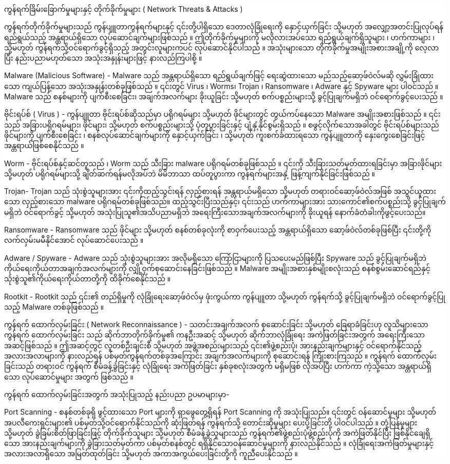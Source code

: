 ကွန်ရက်ခြိမ်းခြောက်မှုများနှင့် တိုက်ခိုက်မှုများ ( Network Threats & Attacks )

ကွန်ရက်တိုက်ခိုက်မှုများသည် ကွန်ပျူတာကွန်ရက်များနှင့် ၎င်းတို့ပါရှိသော ဒေတာလုံခြုံရေးကို နှောင့်ယှက်ခြင်း သို့မဟုတ် အလျှော့အတင်းပြုလုပ်ရန် ရည်ရွယ်သည့် အန္တရာယ်ရှိသော လုပ်ဆောင်ချက်များဖြစ်သည် ။ ဤတိုက်ခိုက်မှုများကို မလိုလားအပ်သော ရည်ရွယ်ချက်ရှိသူများ ၊ ဟက်ကာများ ၊ သို့မဟုတ် ကွန်ရက်သို့ဝင်ရောက်ခွင့်ရှိသည့် အတွင်းလူများကပင် လုပ်ဆောင်နိုင်ပါသည် ။ အသုံးများသော တိုက်ခိုက်မှုအမျိုးအစားအချို့ကို လေ့လာပြီး နည်းပညာမဟုတ်သော အသုံးအနှုန်းများဖြင့် နားလည်ကြပါစို့ ။

Malware (Malicious Software) - Malware သည် အန္တရာယ်ရှိသော ရည်ရွယ်ချက်ဖြင့် ရေးဆွဲထားသော မည်သည့်ဆော့ဖ်ဝဲလ်မဆို လွှမ်းခြုံထားသော ကျယ်ပြန့်သော အသုံးအနှုန်းတစ်ခုဖြစ်သည် ။ ၎င်းတွင် Virus ၊ Worms၊ Trojan ၊ Ransomware ၊ Adware နှင့် Spyware များ ပါဝင်သည် ။ Malware သည် စနစ်များကို ပျက်စီးစေခြင်း၊ အချက်အလက်များ ခိုးယူခြင်း သို့မဟုတ် စက်ပစ္စည်းများသို့ ခွင့်ပြုချက်မရှိဘဲ ဝင်ရောက်ခွင့်ပေးသည် ။

ဗိုင်းရပ်စ် ( Virus ) - ကွန်ပျူတာ ဗိုင်းရပ်စ်ဆိုသည်မှာ ပရိုဂရမ်များ သို့မဟုတ် ဖိုင်များတွင် တွယ်ကပ်နေသော Malware အမျိုးအစားဖြစ်သည် ။ ၎င်းသည် အခြားပရိုဂရမ်များ၊ ဖိုင်များ၊ သို့မဟုတ် စက်ပစ္စည်းများသို့ ပုံတူပွားခြင်းနှင့် ပျံ့နှံ့နိုင်စွမ်းရှိသည် ။ စဖွင့်လိုက်သောအခါတွင် ဗိုင်းရပ်စ်များသည် ဖိုင်များကို ပျက်စီးစေခြင်း ၊ စနစ်လုပ်ဆောင်ချက်များကို နှောင့်ယှက်ခြင်း ၊ သို့မဟုတ် ကူးစက်ခံထားရသော ကွန်ပျူတာကို နှေးကွေးစေခြင်းဖြင့် အန္တရာယ်ဖြစ်စေနိုင်သည် ။

Worm - ဗိုင်းရပ်စ်နှင့်ဆင်တူသည် ၊ Worm သည် သီးခြား malware ပရိုဂရမ်တစ်ခုဖြစ်သည် ။ ၎င်းကို သီးခြားသတ်မှတ်ထားရခြင်းမှာ အခြားဖိုင်များ သို့မဟုတ် ပရိုဂရမ်များသို့ ချိတ်ဆက်ရန်မလိုအပ်ဘဲ မိမိဘာသာ ထပ်တူပွားကာ ကွန်ရက်များအနှံ့ ဖြန့်ကျက်နိုင်ခြင်းဖြစ်သည် ။

Trojan- Trojan သည် သုံးစွဲသူများအား ၎င်းကိုထည့်သွင်းရန် လှည့်စားရန် အန္တရာယ်မရှိသော သို့မဟုတ် တရားဝင်ဆော့ဖ်ဝဲလ်အဖြစ် အသွင်ယူထားသော လှည့်စားသော malware ပရိုဂရမ်တစ်ခုဖြစ်သည်။ ထည့်သွင်းပြီးသည်နှင့်၊ ၎င်းသည် ဟက်ကာများအား သားကောင်၏စက်ပစ္စည်းသို့ ခွင့်ပြုချက်မရှိဘဲ ဝင်ရောက်ခွင့် သို့မဟုတ် အသုံးပြုသူ၏အသိပညာမရှိဘဲ အရေးကြီးသောအချက်အလက်များကို ခိုးယူရန် နောက်ခံတံခါးကိုဖွင့်ပေးသည်။
 
Ransomware - Ransomware သည် ဖိုင်များ သို့မဟုတ် စနစ်တစ်ခုလုံးကို စာဝှက်ပေးသည့် အန္တရာယ်ရှိသော ဆော့ဖ်ဝဲလ်တစ်ခုဖြစ်ပြီး ၎င်းတို့ကို လက်လှမ်းမမီနိုင်အောင် လုပ်ဆောင်ပေးသည် ။ 

Adware / Spyware - Adware သည် သုံးစွဲသူများအား အလိုမရှိသော ကြော်ငြာများကို ပြသပေးမည်ဖြစ်ပြီး Spyware သည် ခွင့်ပြုချက်မရှိဘဲ ကိုယ်ရေးကိုယ်တာအချက်အလက်များကို လျှို့ဝှက်စုဆောင်းနေခြင်းဖြစ်သည် ။ Malware အမျိုးအစားနှစ်မျိုးစလုံးသည် စနစ်စွမ်းဆောင်ရည်နှင့် သုံးစွဲသူ၏ကိုယ်ရေးကိုယ်တာတို့ကို ထိခိုက်စေနိုင်သည် ။

Rootkit - Rootkit သည် ၎င်း၏ တည်ရှိမှုကို လုံခြုံရေးဆော့ဖ်ဝဲလ်မှ ဖုံးကွယ်ကာ ကွန်ပျူတာ သို့မဟုတ် ကွန်ရက်သို့ ခွင့်ပြုချက်မရှိဘဲ ဝင်ရောက်ခွင့်ပြုသည့် Malware တစ်ခုဖြစ်သည် ။

ကွန်ရက် ထောက်လှမ်းခြင်း ( Network Reconnaissance ) - သတင်းအချက်အလက် စုဆောင်းခြင်း သို့မဟုတ် ခြေရာခံခြင်းဟု လူသိများသော ကွန်ရက် ထောက်လှမ်းခြင်း သည် ဆိုက်ဘာတိုက်ခိုက်မှု၏ ကနဦးအဆင့် သို့မဟုတ် ဆိုက်ဘာလုံခြုံရေး အကဲဖြတ်ခြင်းအတွက် အရေးကြီးသော အဆင့်ဖြစ်သည် ။ ဤအဆင့်တွင် လူတစ်ဦးချင်းစီ သို့မဟုတ် အဖွဲ့အစည်းများသည် ၎င်း၏ဖွဲ့စည်းပုံ၊ အားနည်းချက်များနှင့် ဝင်ရောက်နိုင်သည့်အလားအလာများကို နားလည်ရန် ပစ်မှတ်ကွန်ရက်တစ်ခုအကြောင်း အချက်အလက်များကို စုဆောင်းရန် ကြိုးစားကြသည် ။ ကွန်ရက် ထောက်လှမ်းခြင်းသည် တရားဝင် ကွန်ရက် စီမံခန့်ခွဲခြင်းနှင့် လုံခြုံရေး အကဲဖြတ်ခြင်း နှစ်ခုစလုံးအတွက် မရှိမဖြစ် လိုအပ်ပြီး ဟက်ကာ ကဲ့သို့သော အန္တရာယ်ရှိသော လုပ်ဆောင်မှုများ အတွက် ဖြစ်သည် ။

ကွန်ရက် ထောက်လှမ်းခြင်းအတွက် အသုံးပြုသည့် နည်းပညာ ဥပမာများမှာ-

Port Scanning - စနစ်တစ်ခုရှိ ဖွင့်ထားသော Port များကို ရှာဖွေတွေ့ရှိရန် Port Scanning ကို အသုံးပြုသည်။ ၎င်းတွင် ဝန်ဆောင်မှုများ သို့မဟုတ် အပလီကေးရှင်းများ၏ ပစ်မှတ်သို့ဝင်ရောက်နိုင်သည်ကို ဆုံးဖြတ်ရန် ကွန်ရက်သို့ တောင်းဆိုမှုများ ပေးပို့ခြင်းတို့ ပါဝင်ပါသည် ။ တုံ့ပြန်မှုများ သို့မဟုတ် ခွဲခြမ်းစိတ်ဖြာခြင်းဖြင့် တိုက်ခိုက်သူများ သို့မဟုတ် စီမံခန့်ခွဲသူများသည် ကွန်ရက်၏ဖွဲ့စည်းပုံဖွဲ့စည်းပုံကို အကဲဖြတ်နိုင်ပြီး ဖြစ်နိုင်ချေရှိသော အားနည်းချက်များကို ခွဲခြားသတ်မှတ်ကာ ပစ်မှတ်စနစ်တွင် ရရှိနိုင်သောဝန်ဆောင်မှုများကို နားလည်နိုင်သည် ။ လုံခြုံရေးအကဲဖြတ်မှုများနှင့် အလားအလာရှိသော အမြတ်ထုတ်ခြင်း သို့မဟုတ် အကာအကွယ်ပေးခြင်းတို့ကို ကူညီပေးနိုင်သည် ။
